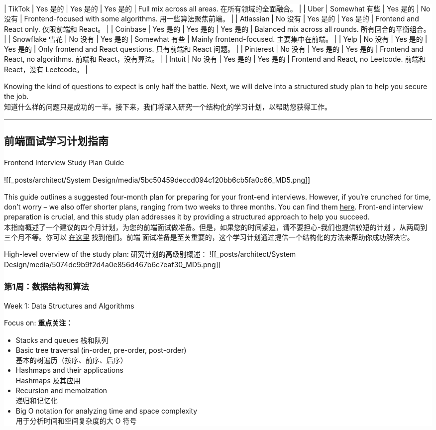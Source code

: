 | TikTok | Yes 是的 | Yes 是的 | Yes 是的 | Full mix across all areas.   在所有领域的全面融合。 |
| Uber | Somewhat 有些 | Yes 是的 | No 没有 | Frontend-focused with some algorithms.   用一些算法聚焦前端。 |
| Atlassian | No 没有 | Yes 是的 | Yes 是的 | Frontend and React only.   仅限前端和 React。 |
| Coinbase | Yes 是的 | Yes 是的 | Yes 是的 | Balanced mix across all rounds.   所有回合的平衡组合。 |
| Snowflake 雪花 | No 没有 | Yes 是的 | Somewhat 有些 | Mainly frontend-focused.   主要集中在前端。 |
| Yelp | No 没有 | Yes 是的 | Yes 是的 | Only frontend and React questions.   只有前端和 React 问题。 |
| Pinterest | No 没有 | Yes 是的 | Yes 是的 | Frontend and React, no algorithms.   前端和 React，没有算法。 |
| Intuit | No 没有 | Yes 是的 | Yes 是的 | Frontend and React, no Leetcode.   前端和 React，没有 Leetcode。 |

Knowing the kind of questions to expect is only half the battle. Next, we will delve into a structured study plan to help you secure the job.  
知道什么样的问题只是成功的一半。接下来，我们将深入研究一个结构化的学习计划，以帮助您获得工作。

---

## 前端面试学习计划指南
Frontend Interview Study Plan Guide

![[_posts/architect/System Design/media/5bc50459deccd094c120bb6cb5fa0c66_MD5.png]]

This guide outlines a suggested four-month plan for preparing for your front-end interviews. However, if you’re crunched for time, don’t worry – we also offer shorter plans, ranging from two weeks to three months. You can find them [here](https://frontendlead.com/study-plans). Front-end interview preparation is crucial, and this study plan addresses it by providing a structured approach to help you succeed.  
本指南概述了一个建议的四个月计划，为您的前端面试做准备。但是，如果您的时间紧迫，请不要担心-我们也提供较短的计划 ，从两周到三个月不等。你可以 [在这里](https://frontendlead.com/study-plans) 找到他们。前端 面试准备是至关重要的，这个学习计划通过提供一个结构化的方法来帮助你成功解决它。

High-level overview of the study plan:
研究计划的高级别概述： ![[_posts/architect/System Design/media/5074dc9b9f2d4a0e856d467b6c7eaf30_MD5.png]]

### 第1周：数据结构和算法
Week 1: Data Structures and Algorithms

Focus on:
**重点关注：**

- Stacks and queues 栈和队列
- Basic tree traversal (in-order, pre-order, post-order)  
	基本的树遍历（按序、前序、后序）
- Hashmaps and their applications  
	Hashmaps 及其应用
- Recursion and memoization  
	递归和记忆化
- Big O notation for analyzing time and space complexity  
	用于分析时间和空间复杂度的大 O 符号
